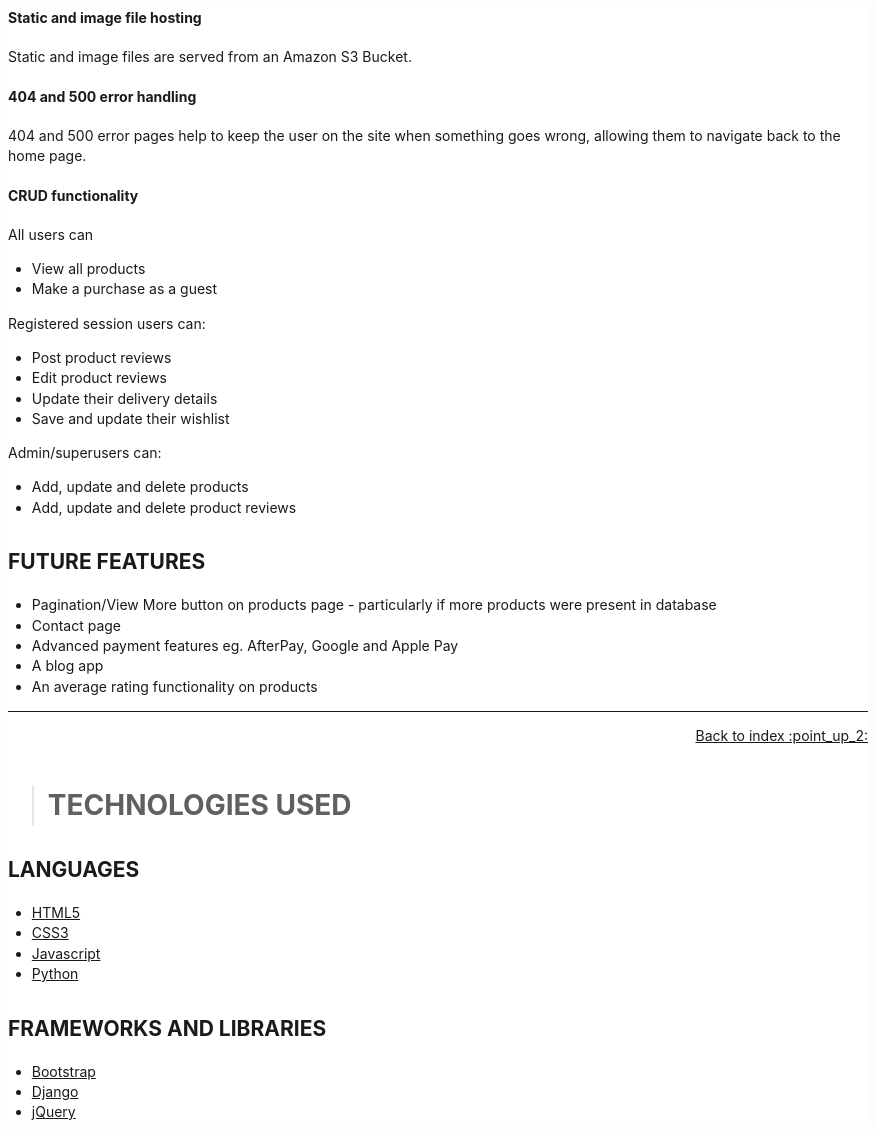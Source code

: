 #### **Static and image file hosting**

Static and image files are served from an Amazon S3 Bucket.

#### **404 and 500 error handling**

404 and 500 error pages help to keep the user on the site when something goes wrong, allowing them to navigate back to the home page.

#### **CRUD functionality**

All users can
- View all products
- Make a purchase as a guest

Registered session users can:
- Post product reviews
- Edit product reviews
- Update their delivery details
- Save and update their wishlist

Admin/superusers can:
  - Add, update and delete products
  - Add, update and delete product reviews

<span id="features-future"></span>

## FUTURE FEATURES

- Pagination/View More button on products page - particularly if more products were present in database
- Contact page
- Advanced payment features eg. AfterPay, Google and Apple Pay
- A blog app
- An average rating functionality on products

---

<div align="right"><a style="text-align:right" href="#top">Back to index	:point_up_2:</a></div>
<span id="technologies"></span>

> # **TECHNOLOGIES USED**

## LANGUAGES

- [HTML5](https://en.wikipedia.org/wiki/HTML5)
- [CSS3](https://en.wikipedia.org/wiki/Cascading_Style_Sheets)
- [Javascript](https://developer.mozilla.org/en-US/docs/Web/JavaScript)
- [Python](https://www.python.org/)

## FRAMEWORKS AND LIBRARIES

- [Bootstrap](https://getbootstrap.com/)
- [Django](https://www.djangoproject.com/)
- [jQuery](https://jquery.com/)
